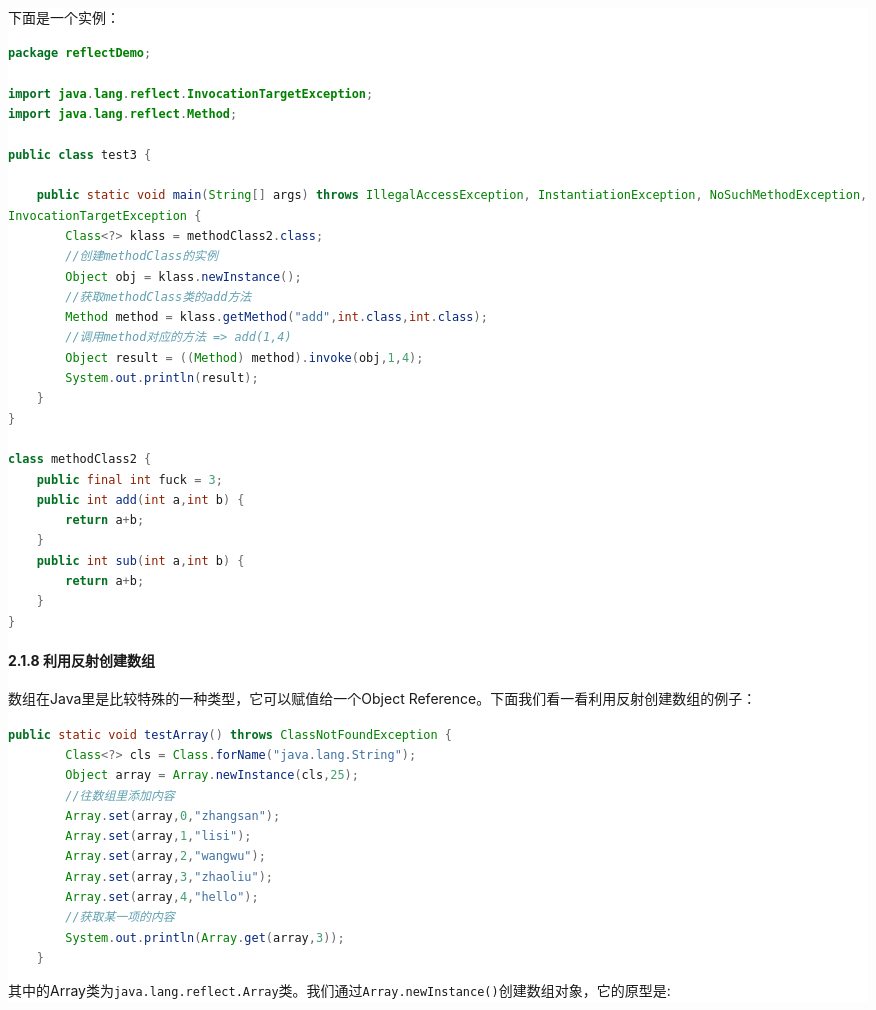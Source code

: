 下面是一个实例：

```java
package reflectDemo;

import java.lang.reflect.InvocationTargetException;
import java.lang.reflect.Method;

public class test3 {

    public static void main(String[] args) throws IllegalAccessException, InstantiationException, NoSuchMethodException, InvocationTargetException {
        Class<?> klass = methodClass2.class;
        //创建methodClass的实例
        Object obj = klass.newInstance();
        //获取methodClass类的add方法
        Method method = klass.getMethod("add",int.class,int.class);
        //调用method对应的方法 => add(1,4)
        Object result = ((Method) method).invoke(obj,1,4);
        System.out.println(result);
    }
}

class methodClass2 {
    public final int fuck = 3;
    public int add(int a,int b) {
        return a+b;
    }
    public int sub(int a,int b) {
        return a+b;
    }
}
```

#### 2.1.8 利用反射创建数组

数组在Java里是比较特殊的一种类型，它可以赋值给一个Object Reference。下面我们看一看利用反射创建数组的例子：

```java
public static void testArray() throws ClassNotFoundException {
        Class<?> cls = Class.forName("java.lang.String");
        Object array = Array.newInstance(cls,25);
        //往数组里添加内容
        Array.set(array,0,"zhangsan");
        Array.set(array,1,"lisi");
        Array.set(array,2,"wangwu");
        Array.set(array,3,"zhaoliu");
        Array.set(array,4,"hello");
        //获取某一项的内容
        System.out.println(Array.get(array,3));
    }
```

其中的Array类为`java.lang.reflect.Array`类。我们通过`Array.newInstance()`创建数组对象，它的原型是:
